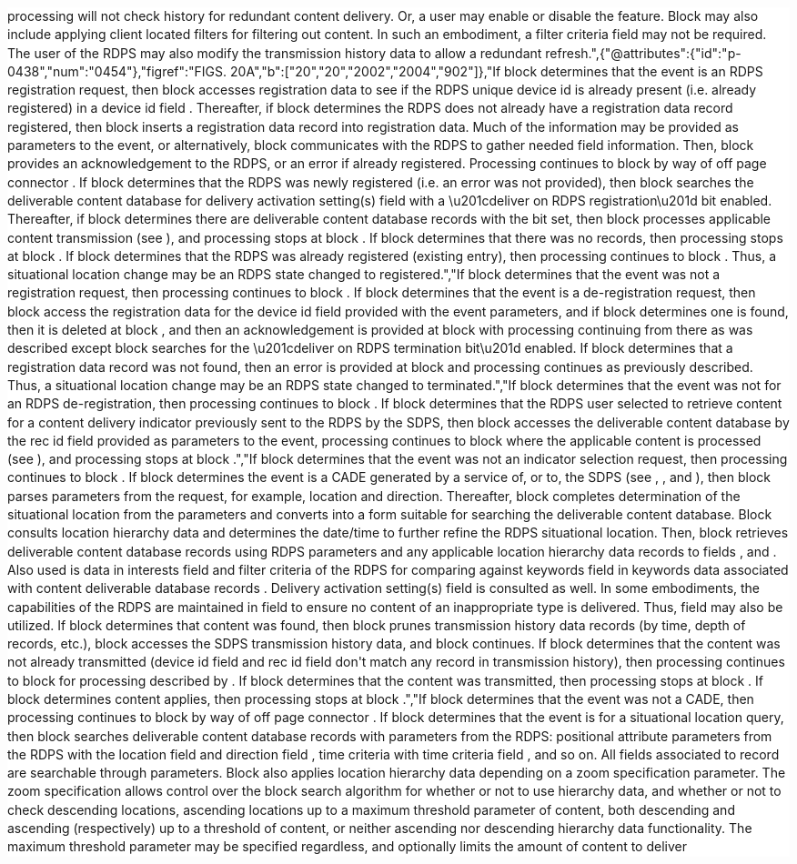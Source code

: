 processing will not check history for redundant content delivery. Or, a user may enable or disable the feature. Block  may also include applying client located filters for filtering out content. In such an embodiment, a filter criteria field  may not be required. The user of the RDPS may also modify the transmission history data to allow a redundant refresh.",{"@attributes":{"id":"p-0438","num":"0454"},"figref":"FIGS. 20A","b":["20","20","2002","2004","902"]},"If block  determines that the event is an RDPS registration request, then block  accesses registration data to see if the RDPS unique device id is already present (i.e. already registered) in a device id field . Thereafter, if block  determines the RDPS does not already have a registration data record  registered, then block  inserts a registration data record  into registration data. Much of the information may be provided as parameters to the event, or alternatively, block  communicates with the RDPS to gather needed field information. Then, block  provides an acknowledgement to the RDPS, or an error if already registered. Processing continues to block  by way of off page connector . If block  determines that the RDPS was newly registered (i.e. an error was not provided), then block  searches the deliverable content database for delivery activation setting(s) field  with a \u201cdeliver on RDPS registration\u201d bit enabled. Thereafter, if block  determines there are deliverable content database records  with the bit set, then block  processes applicable content transmission (see ), and processing stops at block . If block  determines that there was no records, then processing stops at block . If block  determines that the RDPS was already registered (existing entry), then processing continues to block . Thus, a situational location change may be an RDPS state changed to registered.","If block  determines that the event was not a registration request, then processing continues to block . If block  determines that the event is a de-registration request, then block  access the registration data for the device id field  provided with the event parameters, and if block  determines one is found, then it is deleted at block , and then an acknowledgement is provided at block  with processing continuing from there as was described except block  searches for the \u201cdeliver on RDPS termination bit\u201d enabled. If block  determines that a registration data record  was not found, then an error is provided at block  and processing continues as previously described. Thus, a situational location change may be an RDPS state changed to terminated.","If block  determines that the event was not for an RDPS de-registration, then processing continues to block . If block  determines that the RDPS user selected to retrieve content for a content delivery indicator previously sent to the RDPS by the SDPS, then block  accesses the deliverable content database by the rec id field  provided as parameters to the event, processing continues to block  where the applicable content is processed (see ), and processing stops at block .","If block  determines that the event was not an indicator selection request, then processing continues to block . If block  determines the event is a CADE generated by a service of, or to, the SDPS (see , , and ), then block  parses parameters from the request, for example, location and direction. Thereafter, block  completes determination of the situational location from the parameters and converts into a form suitable for searching the deliverable content database. Block  consults location hierarchy data and determines the date\/time to further refine the RDPS situational location. Then, block  retrieves deliverable content database records using RDPS parameters and any applicable location hierarchy data records  to fields ,  and . Also used is data in interests field  and filter criteria  of the RDPS for comparing against keywords field  in keywords data associated with content deliverable database records . Delivery activation setting(s) field  is consulted as well. In some embodiments, the capabilities of the RDPS are maintained in field  to ensure no content of an inappropriate type is delivered. Thus, field  may also be utilized. If block  determines that content was found, then block  prunes transmission history data records  (by time, depth of records, etc.), block  accesses the SDPS transmission history data, and block  continues. If block  determines that the content was not already transmitted (device id field  and rec id field  don't match any record in transmission history), then processing continues to block  for processing described by . If block  determines that the content was transmitted, then processing stops at block . If block  determines content applies, then processing stops at block .","If block  determines that the event was not a CADE, then processing continues to block  by way of off page connector . If block  determines that the event is for a situational location query, then block  searches deliverable content database records  with parameters from the RDPS: positional attribute parameters from the RDPS with the location field  and direction field , time criteria with time criteria field , and so on. All fields associated to record  are searchable through parameters. Block  also applies location hierarchy data depending on a zoom specification parameter. The zoom specification allows control over the block  search algorithm for whether or not to use hierarchy data, and whether or not to check descending locations, ascending locations up to a maximum threshold parameter of content, both descending and ascending (respectively) up to a threshold of content, or neither ascending nor descending hierarchy data functionality. The maximum threshold parameter may be specified regardless, and optionally limits the amount of content to deliver